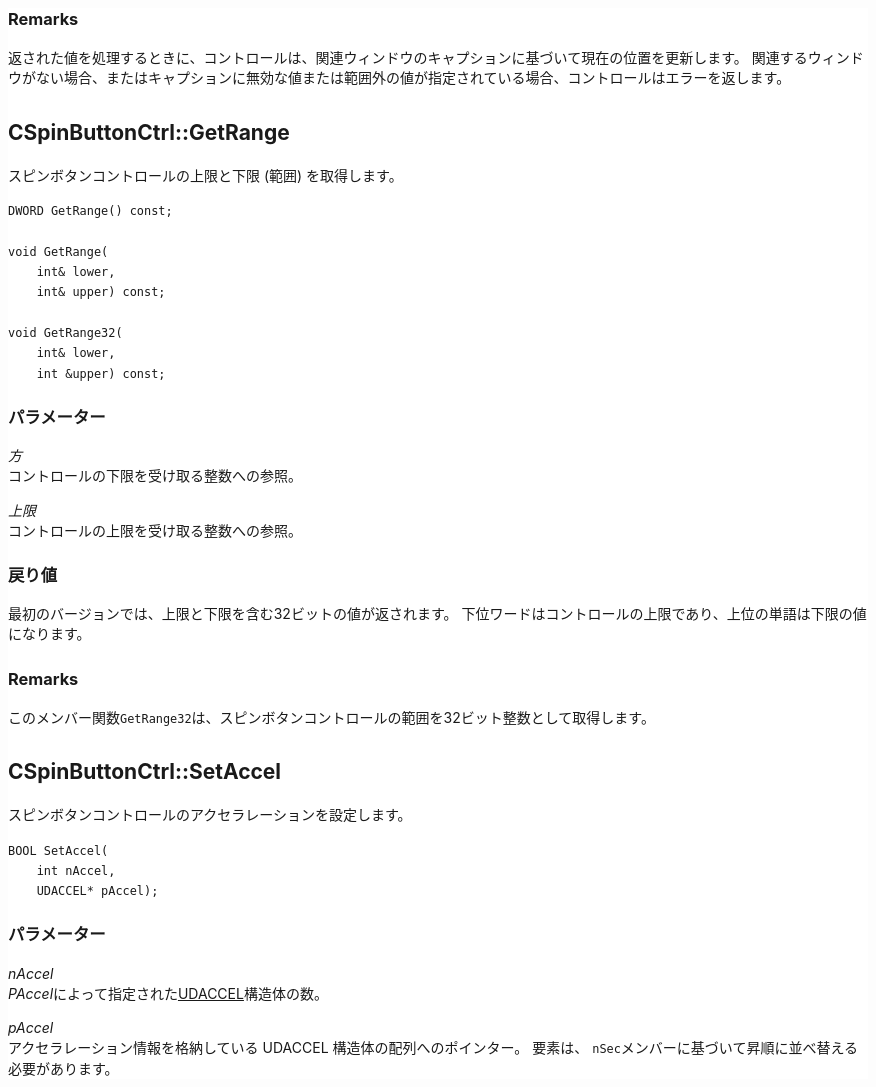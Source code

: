 ### <a name="remarks"></a>Remarks

返された値を処理するときに、コントロールは、関連ウィンドウのキャプションに基づいて現在の位置を更新します。 関連するウィンドウがない場合、またはキャプションに無効な値または範囲外の値が指定されている場合、コントロールはエラーを返します。

##  <a name="getrange"></a>  CSpinButtonCtrl::GetRange

スピンボタンコントロールの上限と下限 (範囲) を取得します。

```
DWORD GetRange() const;

void GetRange(
    int& lower,
    int& upper) const;

void GetRange32(
    int& lower,
    int &upper) const;
```

### <a name="parameters"></a>パラメーター

*方*<br/>
コントロールの下限を受け取る整数への参照。

*上限*<br/>
コントロールの上限を受け取る整数への参照。

### <a name="return-value"></a>戻り値

最初のバージョンでは、上限と下限を含む32ビットの値が返されます。 下位ワードはコントロールの上限であり、上位の単語は下限の値になります。

### <a name="remarks"></a>Remarks

このメンバー関数`GetRange32`は、スピンボタンコントロールの範囲を32ビット整数として取得します。

##  <a name="setaccel"></a>  CSpinButtonCtrl::SetAccel

スピンボタンコントロールのアクセラレーションを設定します。

```
BOOL SetAccel(
    int nAccel,
    UDACCEL* pAccel);
```

### <a name="parameters"></a>パラメーター

*nAccel*<br/>
*PAccel*によって指定された[UDACCEL](/windows/win32/api/commctrl/ns-commctrl-udaccel)構造体の数。

*pAccel*<br/>
アクセラレーション情報を格納している UDACCEL 構造体の配列へのポインター。 要素は、 `nSec`メンバーに基づいて昇順に並べ替える必要があります。
